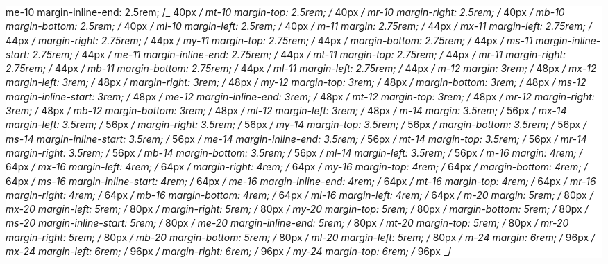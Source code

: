 me-10 margin-inline-end: 2.5rem; /_ 40px _/
mt-10 margin-top: 2.5rem; /_ 40px _/
mr-10 margin-right: 2.5rem; /_ 40px _/
mb-10 margin-bottom: 2.5rem; /_ 40px _/
ml-10 margin-left: 2.5rem; /_ 40px _/
m-11 margin: 2.75rem; /_ 44px _/
mx-11 margin-left: 2.75rem; /_ 44px _/
margin-right: 2.75rem; /_ 44px _/
my-11 margin-top: 2.75rem; /_ 44px _/
margin-bottom: 2.75rem; /_ 44px _/
ms-11 margin-inline-start: 2.75rem; /_ 44px _/
me-11 margin-inline-end: 2.75rem; /_ 44px _/
mt-11 margin-top: 2.75rem; /_ 44px _/
mr-11 margin-right: 2.75rem; /_ 44px _/
mb-11 margin-bottom: 2.75rem; /_ 44px _/
ml-11 margin-left: 2.75rem; /_ 44px _/
m-12 margin: 3rem; /_ 48px _/
mx-12 margin-left: 3rem; /_ 48px _/
margin-right: 3rem; /_ 48px _/
my-12 margin-top: 3rem; /_ 48px _/
margin-bottom: 3rem; /_ 48px _/
ms-12 margin-inline-start: 3rem; /_ 48px _/
me-12 margin-inline-end: 3rem; /_ 48px _/
mt-12 margin-top: 3rem; /_ 48px _/
mr-12 margin-right: 3rem; /_ 48px _/
mb-12 margin-bottom: 3rem; /_ 48px _/
ml-12 margin-left: 3rem; /_ 48px _/
m-14 margin: 3.5rem; /_ 56px _/
mx-14 margin-left: 3.5rem; /_ 56px _/
margin-right: 3.5rem; /_ 56px _/
my-14 margin-top: 3.5rem; /_ 56px _/
margin-bottom: 3.5rem; /_ 56px _/
ms-14 margin-inline-start: 3.5rem; /_ 56px _/
me-14 margin-inline-end: 3.5rem; /_ 56px _/
mt-14 margin-top: 3.5rem; /_ 56px _/
mr-14 margin-right: 3.5rem; /_ 56px _/
mb-14 margin-bottom: 3.5rem; /_ 56px _/
ml-14 margin-left: 3.5rem; /_ 56px _/
m-16 margin: 4rem; /_ 64px _/
mx-16 margin-left: 4rem; /_ 64px _/
margin-right: 4rem; /_ 64px _/
my-16 margin-top: 4rem; /_ 64px _/
margin-bottom: 4rem; /_ 64px _/
ms-16 margin-inline-start: 4rem; /_ 64px _/
me-16 margin-inline-end: 4rem; /_ 64px _/
mt-16 margin-top: 4rem; /_ 64px _/
mr-16 margin-right: 4rem; /_ 64px _/
mb-16 margin-bottom: 4rem; /_ 64px _/
ml-16 margin-left: 4rem; /_ 64px _/
m-20 margin: 5rem; /_ 80px _/
mx-20 margin-left: 5rem; /_ 80px _/
margin-right: 5rem; /_ 80px _/
my-20 margin-top: 5rem; /_ 80px _/
margin-bottom: 5rem; /_ 80px _/
ms-20 margin-inline-start: 5rem; /_ 80px _/
me-20 margin-inline-end: 5rem; /_ 80px _/
mt-20 margin-top: 5rem; /_ 80px _/
mr-20 margin-right: 5rem; /_ 80px _/
mb-20 margin-bottom: 5rem; /_ 80px _/
ml-20 margin-left: 5rem; /_ 80px _/
m-24 margin: 6rem; /_ 96px _/
mx-24 margin-left: 6rem; /_ 96px _/
margin-right: 6rem; /_ 96px _/
my-24 margin-top: 6rem; /_ 96px _/